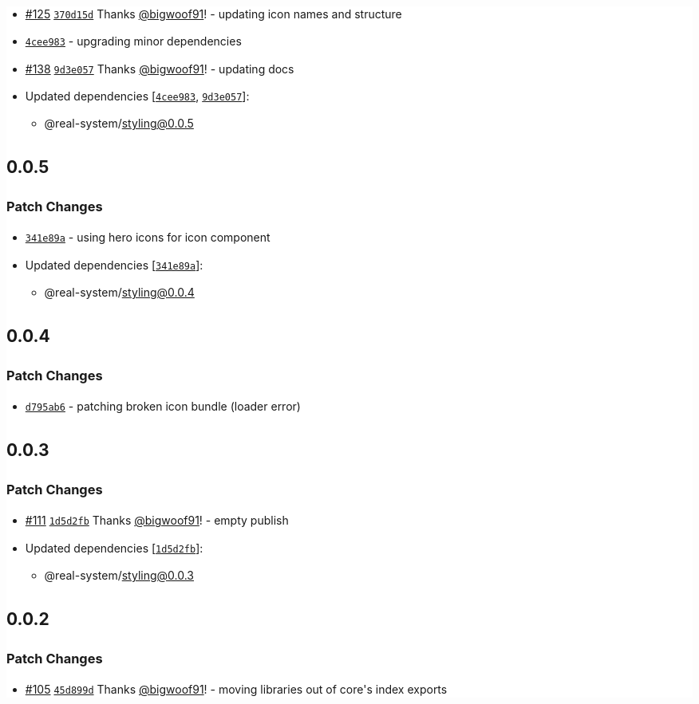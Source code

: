 * [#125](https://github.com/bigwoof91/real-system/pull/125) [`370d15d`](https://github.com/bigwoof91/real-system/commit/370d15d16d99efe64250a41fa96b9a09c8dbb790) Thanks [@bigwoof91](https://github.com/bigwoof91)! - updating icon names and structure

- [`4cee983`](https://github.com/bigwoof91/real-system/commit/4cee9836c39835a9c92155c6c27d002603e23bb3) - upgrading minor dependencies

* [#138](https://github.com/bigwoof91/real-system/pull/138) [`9d3e057`](https://github.com/bigwoof91/real-system/commit/9d3e057f488a88ebb4146d83effdc9d3a8a0efec) Thanks [@bigwoof91](https://github.com/bigwoof91)! - updating docs

* Updated dependencies [[`4cee983`](https://github.com/bigwoof91/real-system/commit/4cee9836c39835a9c92155c6c27d002603e23bb3), [`9d3e057`](https://github.com/bigwoof91/real-system/commit/9d3e057f488a88ebb4146d83effdc9d3a8a0efec)]:
  - @real-system/styling@0.0.5

## 0.0.5

### Patch Changes

- [`341e89a`](https://github.com/bigwoof91/real-system/commit/341e89ad73d0621b1d36baa2b39444b0e231c985) - using hero icons for icon component

- Updated dependencies [[`341e89a`](https://github.com/bigwoof91/real-system/commit/341e89ad73d0621b1d36baa2b39444b0e231c985)]:
  - @real-system/styling@0.0.4

## 0.0.4

### Patch Changes

- [`d795ab6`](https://github.com/bigwoof91/real-system/commit/d795ab6e0daa8e64bb0d2a80bdac5e6be36e759a) - patching broken icon bundle (loader error)

## 0.0.3

### Patch Changes

- [#111](https://github.com/bigwoof91/real-system/pull/111) [`1d5d2fb`](https://github.com/bigwoof91/real-system/commit/1d5d2fbd3457691d023bd5d5a992ddc5c2675c75) Thanks [@bigwoof91](https://github.com/bigwoof91)! - empty publish

- Updated dependencies [[`1d5d2fb`](https://github.com/bigwoof91/real-system/commit/1d5d2fbd3457691d023bd5d5a992ddc5c2675c75)]:
  - @real-system/styling@0.0.3

## 0.0.2

### Patch Changes

- [#105](https://github.com/bigwoof91/real-system/pull/105) [`45d899d`](https://github.com/bigwoof91/real-system/commit/45d899def783f90b1e819dc667ccee4e2651031c) Thanks [@bigwoof91](https://github.com/bigwoof91)! - moving libraries out of core's index exports
